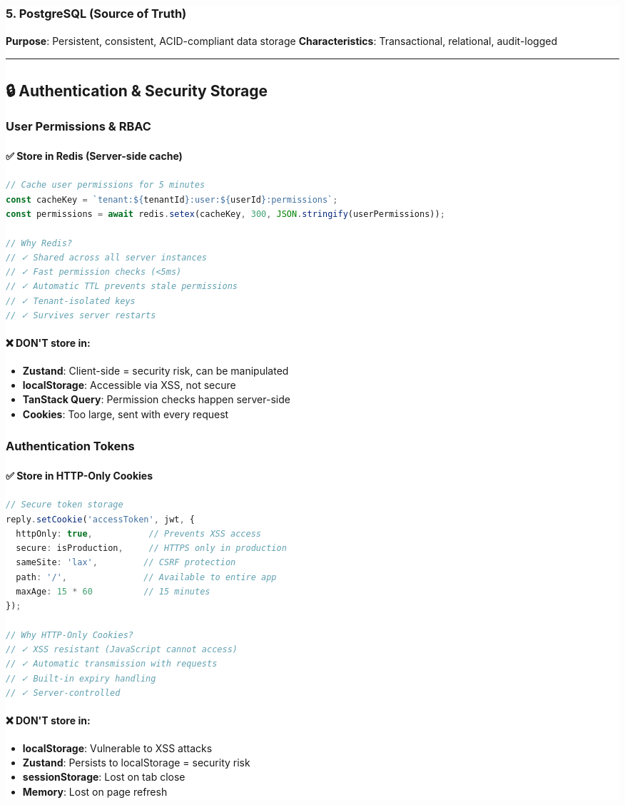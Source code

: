 ### 5. **PostgreSQL (Source of Truth)**
**Purpose**: Persistent, consistent, ACID-compliant data storage
**Characteristics**: Transactional, relational, audit-logged

---

## 🔒 Authentication & Security Storage

### **User Permissions & RBAC**

#### ✅ **Store in Redis** (Server-side cache)
```typescript
// Cache user permissions for 5 minutes
const cacheKey = `tenant:${tenantId}:user:${userId}:permissions`;
const permissions = await redis.setex(cacheKey, 300, JSON.stringify(userPermissions));

// Why Redis?
// ✓ Shared across all server instances
// ✓ Fast permission checks (<5ms)
// ✓ Automatic TTL prevents stale permissions
// ✓ Tenant-isolated keys
// ✓ Survives server restarts
```

#### ❌ **DON'T store in:**
- **Zustand**: Client-side = security risk, can be manipulated
- **localStorage**: Accessible via XSS, not secure
- **TanStack Query**: Permission checks happen server-side
- **Cookies**: Too large, sent with every request

### **Authentication Tokens**

#### ✅ **Store in HTTP-Only Cookies**
```typescript
// Secure token storage
reply.setCookie('accessToken', jwt, {
  httpOnly: true,           // Prevents XSS access
  secure: isProduction,     // HTTPS only in production
  sameSite: 'lax',         // CSRF protection
  path: '/',               // Available to entire app
  maxAge: 15 * 60          // 15 minutes
});

// Why HTTP-Only Cookies?
// ✓ XSS resistant (JavaScript cannot access)
// ✓ Automatic transmission with requests
// ✓ Built-in expiry handling
// ✓ Server-controlled
```

#### ❌ **DON'T store in:**
- **localStorage**: Vulnerable to XSS attacks
- **Zustand**: Persists to localStorage = security risk
- **sessionStorage**: Lost on tab close
- **Memory**: Lost on page refresh
